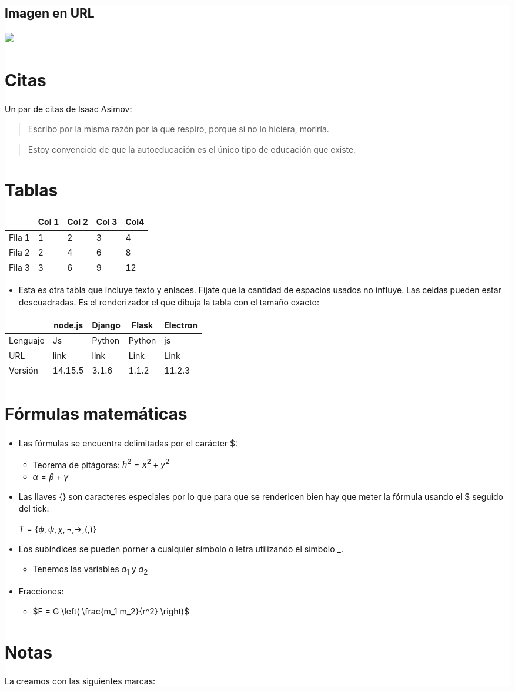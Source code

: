 ## Imagen en URL
![](https://upload.wikimedia.org/wikipedia/commons/2/2f/CC_BY-SA_3.0.png)

# Citas 
Un par de citas de Isaac Asimov:

> Escribo por la misma razón por la que respiro, porque si no lo hiciera, moriría.

> Estoy convencido de que la autoeducación es el único tipo de educación que existe.

# Tablas
|         | Col 1 | Col 2| Col 3| Col4 |
|---------|-------|------|------|------|
|  Fila 1 |   1   |   2  |   3  |  4   |
|  Fila 2 |   2   |   4  |   6  |  8   |
|  Fila 3 |   3   |   6  |   9  |  12  |

* Esta es otra tabla que incluye texto y enlaces. Fijate que la cantidad de espacios usados no influye. Las celdas pueden estar descuadradas. Es el renderizador el que dibuja la tabla con el tamaño exacto:

|          |  node.js  | Django | Flask | Electron |
|----------|-----------|--------|-------|----------|
| Lenguaje | Js        | Python | Python| js       |
| URL      | [link](https://nodejs.org/es/) | [link](https://www.djangoproject.com/)  | [Link](https://flask.palletsprojects.com/en/1.1.x/) | [Link](https://www.electronjs.org/) |
| Versión  |  14.15.5  | 3.1.6  | 1.1.2 | 11.2.3 |

# Fórmulas matemáticas
* Las fórmulas se encuentra delimitadas por el carácter $:

    * Teorema de pitágoras: $h^2 = x^2 + y^2$
    * $\alpha=\beta + \gamma$

* Las llaves {} son caracteres especiales por lo que para que se rendericen bien hay que meter la fórmula usando el $ seguido del tick:

    $`T = \{\phi, \psi, \chi, \neg, \rightarrow, \left(, \right) \}`$

* Los subíndices se pueden porner a cualquier símbolo o letra utilizando el símbolo _.

    * Tenemos las variables $a_1$ y $a_2$

* Fracciones:

    * $F = G \left( \frac{m_1 m_2}{r^2} \right)$  

# Notas
La creamos con las siguientes marcas:
